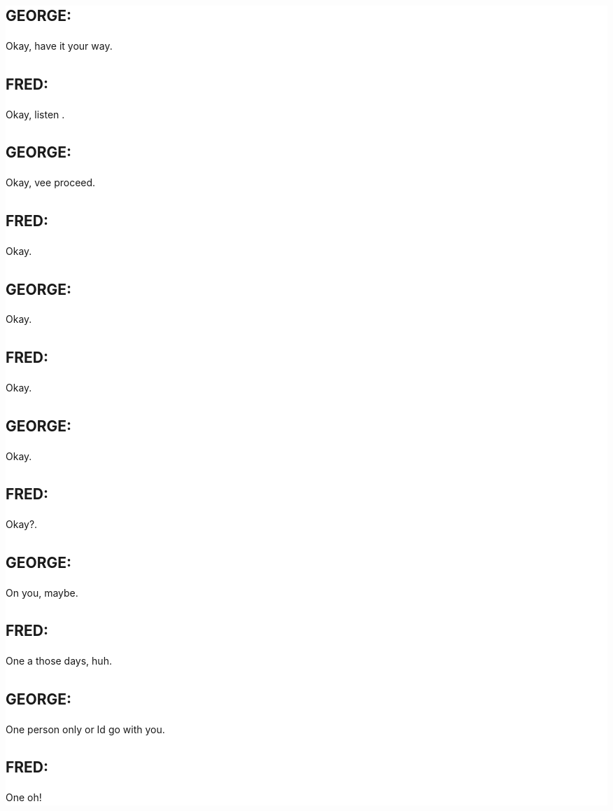 ## GEORGE:

Okay, have it your way.

## FRED:

Okay, listen
.

## GEORGE:

Okay, vee proceed.

## FRED:

Okay.

## GEORGE:

Okay.

## FRED:

Okay.

## GEORGE:

Okay.

## FRED:

Okay?.

## GEORGE:

On you, maybe.

## FRED:

One a those days, huh.

## GEORGE:

One person only or Id go with you.

## FRED:

One
oh!
